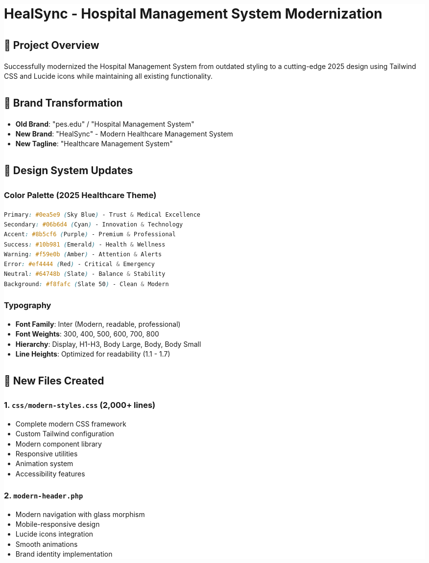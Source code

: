 # HealSync - Hospital Management System Modernization

## 🎯 Project Overview
Successfully modernized the Hospital Management System from outdated styling to a cutting-edge 2025 design using Tailwind CSS and Lucide icons while maintaining all existing functionality.

## 🔄 Brand Transformation
- **Old Brand**: "pes.edu" / "Hospital Management System"
- **New Brand**: "HealSync" - Modern Healthcare Management System
- **New Tagline**: "Healthcare Management System"

## 🎨 Design System Updates

### Color Palette (2025 Healthcare Theme)
```css
Primary: #0ea5e9 (Sky Blue) - Trust & Medical Excellence
Secondary: #06b6d4 (Cyan) - Innovation & Technology  
Accent: #8b5cf6 (Purple) - Premium & Professional
Success: #10b981 (Emerald) - Health & Wellness
Warning: #f59e0b (Amber) - Attention & Alerts
Error: #ef4444 (Red) - Critical & Emergency
Neutral: #64748b (Slate) - Balance & Stability
Background: #f8fafc (Slate 50) - Clean & Modern
```

### Typography
- **Font Family**: Inter (Modern, readable, professional)
- **Font Weights**: 300, 400, 500, 600, 700, 800
- **Hierarchy**: Display, H1-H3, Body Large, Body, Body Small
- **Line Heights**: Optimized for readability (1.1 - 1.7)

## 📁 New Files Created

### 1. `css/modern-styles.css` (2,000+ lines)
- Complete modern CSS framework
- Custom Tailwind configuration
- Modern component library
- Responsive utilities
- Animation system
- Accessibility features

### 2. `modern-header.php`
- Modern navigation with glass morphism
- Mobile-responsive design
- Lucide icons integration
- Smooth animations
- Brand identity implementation
